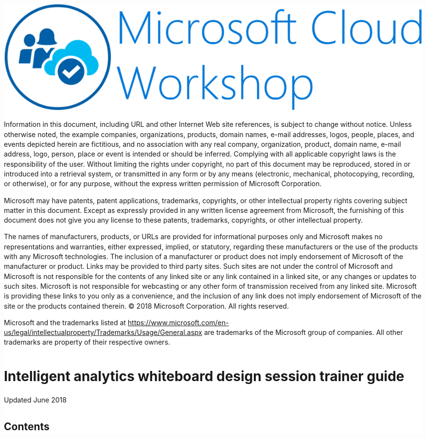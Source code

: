 ![Microsoft Cloud Workshop](../media/ms-cloud-workshop.png "Microsoft Cloud Workshop")

Information in this document, including URL and other Internet Web site references, is subject to change without notice. Unless otherwise noted, the example companies, organizations, products, domain names, e-mail addresses, logos, people, places, and events depicted herein are fictitious, and no association with any real company, organization, product, domain name, e-mail address, logo, person, place or event is intended or should be inferred. Complying with all applicable copyright laws is the responsibility of the user. Without limiting the rights under copyright, no part of this document may be reproduced, stored in or introduced into a retrieval system, or transmitted in any form or by any means (electronic, mechanical, photocopying, recording, or otherwise), or for any purpose, without the express written permission of Microsoft Corporation.

Microsoft may have patents, patent applications, trademarks, copyrights, or other intellectual property rights covering subject matter in this document. Except as expressly provided in any written license agreement from Microsoft, the furnishing of this document does not give you any license to these patents, trademarks, copyrights, or other intellectual property.

The names of manufacturers, products, or URLs are provided for informational purposes only and Microsoft makes no representations and warranties, either expressed, implied, or statutory, regarding these manufacturers or the use of the products with any Microsoft technologies. The inclusion of a manufacturer or product does not imply endorsement of Microsoft of the manufacturer or product. Links may be provided to third party sites. Such sites are not under the control of Microsoft and Microsoft is not responsible for the contents of any linked site or any link contained in a linked site, or any changes or updates to such sites. Microsoft is not responsible for webcasting or any other form of transmission received from any linked site. Microsoft is providing these links to you only as a convenience, and the inclusion of any link does not imply endorsement of Microsoft of the site or the products contained therein.
© 2018 Microsoft Corporation. All rights reserved.

Microsoft and the trademarks listed at <https://www.microsoft.com/en-us/legal/intellectualproperty/Trademarks/Usage/General.aspx> are trademarks of the Microsoft group of companies. All other trademarks are property of their respective owners.

# Intelligent analytics whiteboard design session trainer guide

Updated June 2018

## Contents
